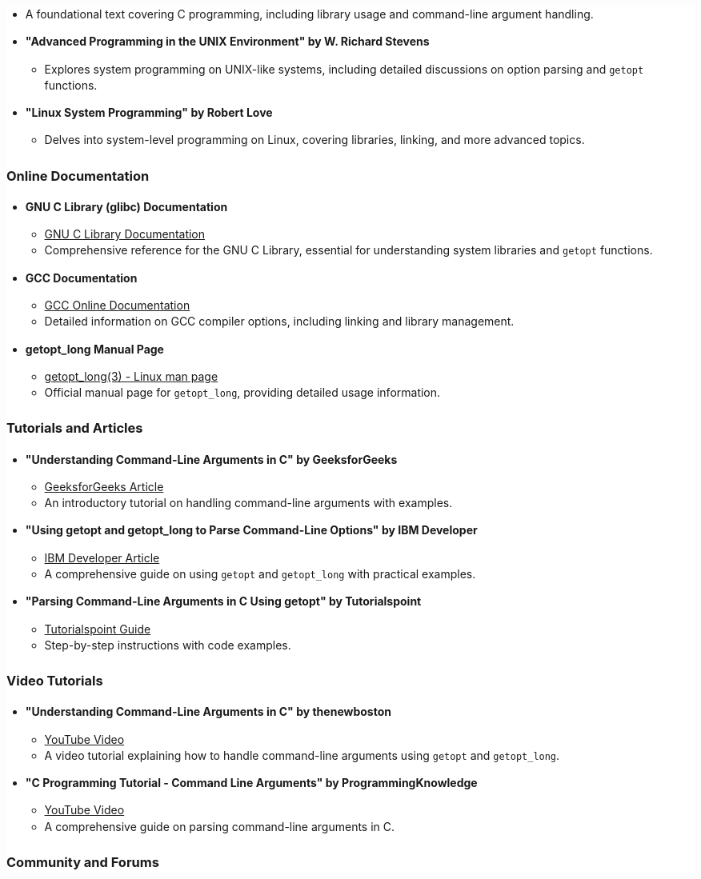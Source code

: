   - A foundational text covering C programming, including library usage and command-line argument handling.

- **"Advanced Programming in the UNIX Environment" by W. Richard Stevens**

  - Explores system programming on UNIX-like systems, including detailed discussions on option parsing and `getopt` functions.

- **"Linux System Programming" by Robert Love**
  - Delves into system-level programming on Linux, covering libraries, linking, and more advanced topics.

### **Online Documentation**

- **GNU C Library (glibc) Documentation**

  - [GNU C Library Documentation](https://www.gnu.org/software/libc/manual/)
  - Comprehensive reference for the GNU C Library, essential for understanding system libraries and `getopt` functions.

- **GCC Documentation**

  - [GCC Online Documentation](https://gcc.gnu.org/onlinedocs/)
  - Detailed information on GCC compiler options, including linking and library management.

- **getopt_long Manual Page**
  - [getopt_long(3) - Linux man page](https://man7.org/linux/man-pages/man3/getopt_long.3.html)
  - Official manual page for `getopt_long`, providing detailed usage information.

### **Tutorials and Articles**

- **"Understanding Command-Line Arguments in C" by GeeksforGeeks**

  - [GeeksforGeeks Article](https://www.geeksforgeeks.org/command-line-arguments-c-examples/)
  - An introductory tutorial on handling command-line arguments with examples.

- **"Using getopt and getopt_long to Parse Command-Line Options" by IBM Developer**

  - [IBM Developer Article](https://developer.ibm.com/articles/au-c-linux-getopt/)
  - A comprehensive guide on using `getopt` and `getopt_long` with practical examples.

- **"Parsing Command-Line Arguments in C Using getopt" by Tutorialspoint**
  - [Tutorialspoint Guide](https://www.tutorialspoint.com/cprogramming/c_command_line_arguments.htm)
  - Step-by-step instructions with code examples.

### **Video Tutorials**

- **"Understanding Command-Line Arguments in C" by thenewboston**

  - [YouTube Video](https://www.youtube.com/watch?v=U7OT7LrVmFY)
  - A video tutorial explaining how to handle command-line arguments using `getopt` and `getopt_long`.

- **"C Programming Tutorial - Command Line Arguments" by ProgrammingKnowledge**
  - [YouTube Video](https://www.youtube.com/watch?v=4Zt1kKUUVGc)
  - A comprehensive guide on parsing command-line arguments in C.

### **Community and Forums**
